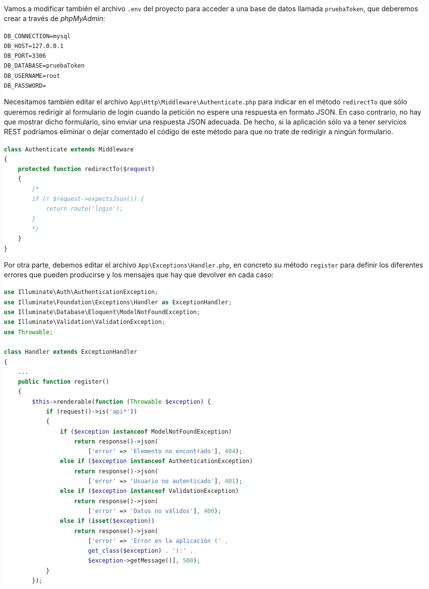 Vamos a modificar también el archivo `.env` del proyecto para acceder a una base de datos llamada `pruebaToken`, que deberemos crear a través de *phpMyAdmin*:

```
DB_CONNECTION=mysql
DB_HOST=127.0.0.1
DB_PORT=3306
DB_DATABASE=pruebaToken
DB_USERNAME=root
DB_PASSWORD=
```

Necesitamos también editar el archivo `App\Http\Middleware\Authenticate.php` para indicar en el método `redirectTo` que sólo queremos redirigir al formulario de login cuando la petición no espere una respuesta en formato JSON. En caso contrario, no hay que mostrar dicho formulario, sino enviar una respuesta JSON adecuada. De hecho, si la aplicación sólo va a tener servicios REST podríamos eliminar o dejar comentado el código de este método para que no trate de redirigir a ningún formulario.

```php
class Authenticate extends Middleware
{
    protected function redirectTo($request)
    {
        /*
        if (! $request->expectsJson()) {
            return route('login');
        }
        */
    }
}
```

Por otra parte, debemos editar el archivo `App\Exceptions\Handler.php`, en concreto su método `register` para definir los diferentes errores que pueden producirse y los mensajes que hay que devolver en cada caso:

```php
use Illuminate\Auth\AuthenticationException;
use Illuminate\Foundation\Exceptions\Handler as ExceptionHandler;
use Illuminate\Database\Eloquent\ModelNotFoundException;
use Illuminate\Validation\ValidationException;
use Throwable;

class Handler extends ExceptionHandler
{
    ...
    public function register()
    {
        $this->renderable(function (Throwable $exception) {
            if (request()->is('api*'))
            {
                if ($exception instanceof ModelNotFoundException)
                    return response()->json(
                        ['error' => 'Elemento no encontrado'], 404);
                else if ($exception instanceof AuthenticationException)
                    return response()->json(
                        ['error' => 'Usuario no autenticado'], 401);
                else if ($exception instanceof ValidationException)
                    return response()->json(
                        ['error' => 'Datos no válidos'], 400);
                else if (isset($exception))
                    return response()->json(
                        ['error' => 'Error en la aplicación (' .
                        get_class($exception) . '):' . 
                        $exception->getMessage()], 500);
            }
        });
```